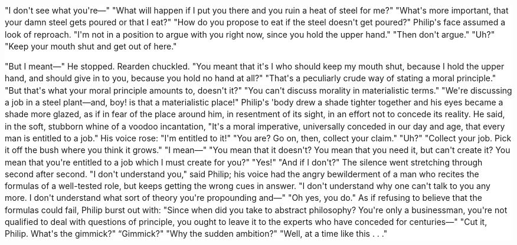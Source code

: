 "I don't see what you're—"
"What will happen if I put you there and you ruin a heat of steel for me?"
"What's more important, that your damn steel gets poured or that I eat?"
"How do you propose to eat if the steel doesn't get poured?"
Philip's face assumed a look of reproach. "I'm not in a position to argue with you right now, since you
hold the upper hand."
"Then don't argue."
"Uh?"
"Keep your mouth shut and get out of here."



"But I meant—" He stopped.
Rearden chuckled. "You meant that it's I who should keep my mouth shut, because I hold the upper
hand, and should give in to you, because you hold no hand at all?"
"That's a peculiarly crude way of stating a moral principle."
"But that's what your moral principle amounts to, doesn't it?"
"You can't discuss morality in materialistic terms."
"We're discussing a job in a steel plant—and, boy! is that a materialistic place!"
Philip's 'body drew a shade tighter together and his eyes became a shade more glazed, as if in fear of the
place around him, in resentment of its sight, in an effort not to concede its reality. He said, in the soft,
stubborn whine of a voodoo incantation, "It's a moral imperative, universally conceded in our day and
age, that every man is entitled to a job." His voice rose: "I'm entitled to it!"
"You are? Go on, then, collect your claim."
"Uh?"
"Collect your job. Pick it off the bush where you think it grows."
"I mean—"
"You mean that it doesn't? You mean that you need it, but can't create it? You mean that you're entitled
to a job which I must create for you?"
"Yes!"
"And if I don't?"
The silence went stretching through second after second. "I don't understand you," said Philip; his voice
had the angry bewilderment of a man who recites the formulas of a well-tested role, but keeps getting the
wrong cues in answer. "I don't understand why one can't talk to you any more. I don't understand what
sort of theory you're propounding and—"
"Oh yes, you do."
As if refusing to believe that the formulas could fail, Philip burst out with: "Since when did you take to
abstract philosophy? You're only a businessman, you're not qualified to deal with questions of principle,
you ought to leave it to the experts who have conceded for centuries—"
"Cut it, Philip. What's the gimmick?"
“Gimmick?"
"Why the sudden ambition?"
"Well, at a time like this . . ."

